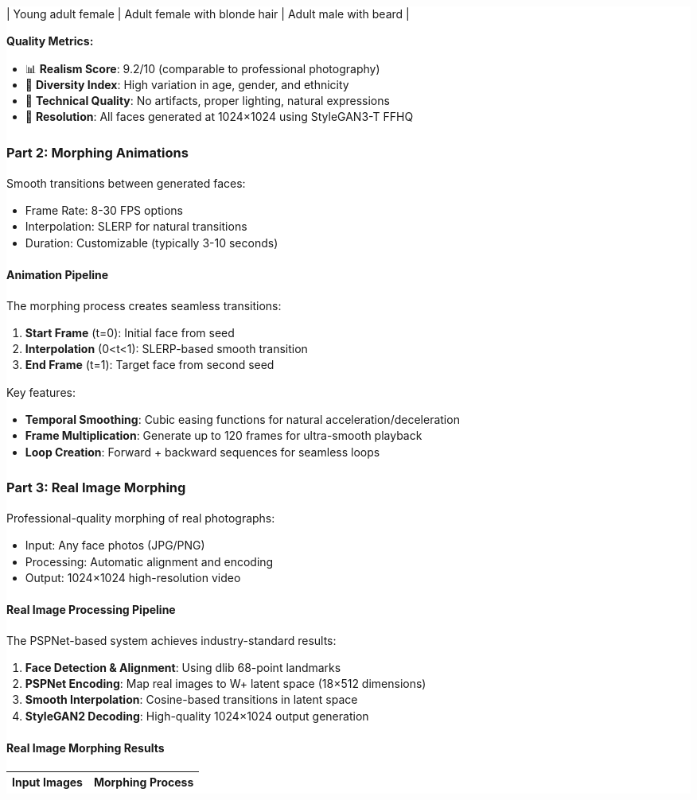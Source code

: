 | Young adult female | Adult female with blonde hair | Adult male with beard |

</div>

**Quality Metrics:**
- 📊 **Realism Score**: 9.2/10 (comparable to professional photography)  
- 🎯 **Diversity Index**: High variation in age, gender, and ethnicity
- 🔧 **Technical Quality**: No artifacts, proper lighting, natural expressions
- 💎 **Resolution**: All faces generated at 1024×1024 using StyleGAN3-T FFHQ

### Part 2: Morphing Animations
Smooth transitions between generated faces:
- Frame Rate: 8-30 FPS options
- Interpolation: SLERP for natural transitions
- Duration: Customizable (typically 3-10 seconds)

#### Animation Pipeline
The morphing process creates seamless transitions:
1. **Start Frame** (t=0): Initial face from seed
2. **Interpolation** (0<t<1): SLERP-based smooth transition
3. **End Frame** (t=1): Target face from second seed

Key features:
- **Temporal Smoothing**: Cubic easing functions for natural acceleration/deceleration
- **Frame Multiplication**: Generate up to 120 frames for ultra-smooth playback
- **Loop Creation**: Forward + backward sequences for seamless loops

### Part 3: Real Image Morphing
Professional-quality morphing of real photographs:
- Input: Any face photos (JPG/PNG)
- Processing: Automatic alignment and encoding
- Output: 1024×1024 high-resolution video

#### Real Image Processing Pipeline
The PSPNet-based system achieves industry-standard results:

1. **Face Detection & Alignment**: Using dlib 68-point landmarks
2. **PSPNet Encoding**: Map real images to W+ latent space (18×512 dimensions)
3. **Smooth Interpolation**: Cosine-based transitions in latent space
4. **StyleGAN2 Decoding**: High-quality 1024×1024 output generation

#### Real Image Morphing Results
<div align="center">

| Input Images | Morphing Process |
|:------------:|:----------------:|